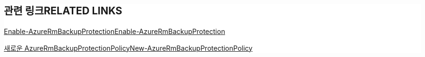 ## <span data-ttu-id="0d9ce-188">관련 링크</span><span class="sxs-lookup"><span data-stu-id="0d9ce-188">RELATED LINKS</span></span>

[<span data-ttu-id="0d9ce-189">Enable-AzureRmBackupProtection</span><span class="sxs-lookup"><span data-stu-id="0d9ce-189">Enable-AzureRmBackupProtection</span></span>](./Enable-AzureRmBackupProtection.md)

[<span data-ttu-id="0d9ce-190">새로운 AzureRmBackupProtectionPolicy</span><span class="sxs-lookup"><span data-stu-id="0d9ce-190">New-AzureRmBackupProtectionPolicy</span></span>](./New-AzureRmBackupProtectionPolicy.md)


